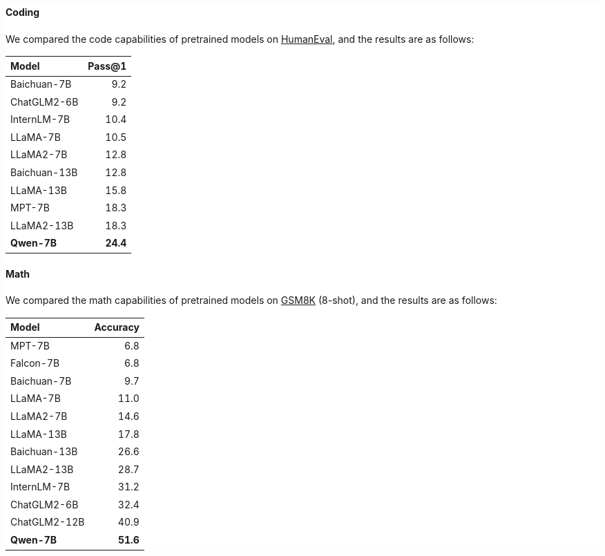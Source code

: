#### Coding

We compared the code capabilities of pretrained models on [HumanEval](https://github.com/openai/human-eval), and the results are as follows:

| Model        |   Pass@1 |
| :----------- | -------: |
| Baichuan-7B  |      9.2 |
| ChatGLM2-6B  |      9.2 |
| InternLM-7B  |     10.4 |
| LLaMA-7B     |     10.5 |
| LLaMA2-7B    |     12.8 |
| Baichuan-13B |     12.8 |
| LLaMA-13B    |     15.8 |
| MPT-7B       |     18.3 |
| LLaMA2-13B   |     18.3 |
| **Qwen-7B**  | **24.4** |

#### Math

We compared the math capabilities of pretrained models on [GSM8K](https://github.com/openai/grade-school-math) (8-shot), and the results are as follows:

| Model        | Accuracy |
| :----------- | -------: |
| MPT-7B       |      6.8 |
| Falcon-7B    |      6.8 |
| Baichuan-7B  |      9.7 |
| LLaMA-7B     |     11.0 |
| LLaMA2-7B    |     14.6 |
| LLaMA-13B    |     17.8 |
| Baichuan-13B |     26.6 |
| LLaMA2-13B   |     28.7 |
| InternLM-7B  |     31.2 |
| ChatGLM2-6B  |     32.4 |
| ChatGLM2-12B |     40.9 |
| **Qwen-7B**  | **51.6** |

